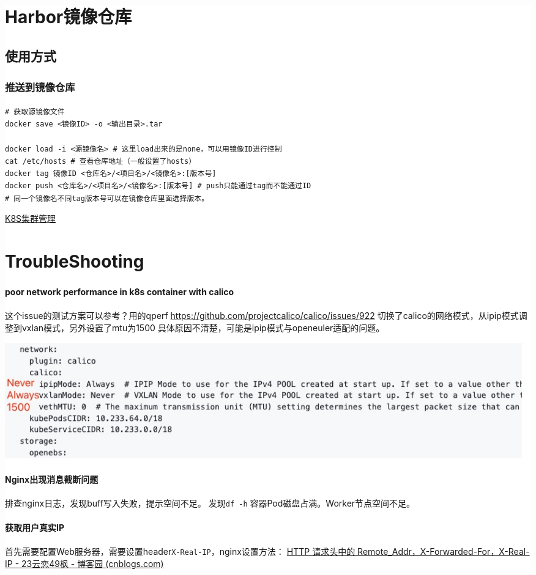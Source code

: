 
# Harbor镜像仓库

## 使用方式

### 推送到镜像仓库

```shell
# 获取源镜像文件
docker save <镜像ID> -o <输出目录>.tar

docker load -i <源镜像名> # 这里load出来的是none，可以用镜像ID进行控制
cat /etc/hosts # 查看仓库地址（一般设置了hosts）
docker tag 镜像ID <仓库名>/<项目名>/<镜像名>:[版本号] 
docker push <仓库名>/<项目名>/<镜像名>:[版本号] # push只能通过tag而不能通过ID
# 同一个镜像名不同tag版本号可以在镜像仓库里面选择版本。
```


[K8S集群管理](K8S集群管理.md)


# TroubleShooting

#### poor network performance in k8s container with calico
这个issue的测试方案可以参考？用的qperf https://github.com/projectcalico/calico/issues/922
切换了calico的网络模式，从ipip模式调整到vxlan模式，另外设置了mtu为1500
具体原因不清楚，可能是ipip模式与openeuler适配的问题。

![](../attachments/4ce39983e3b8871aea802b5ef10167a.jpg)


#### Nginx出现消息截断问题

排查nginx日志，发现buff写入失败，提示空间不足。
发现`df -h` 容器Pod磁盘占满。Worker节点空间不足。


#### 获取用户真实IP
首先需要配置Web服务器，需要设置header`X-Real-IP`，nginx设置方法：
[HTTP 请求头中的 Remote_Addr，X-Forwarded-For，X-Real-IP - 23云恋49枫 - 博客园 (cnblogs.com)](https://www.cnblogs.com/luxiaojun/p/10451860.html)
